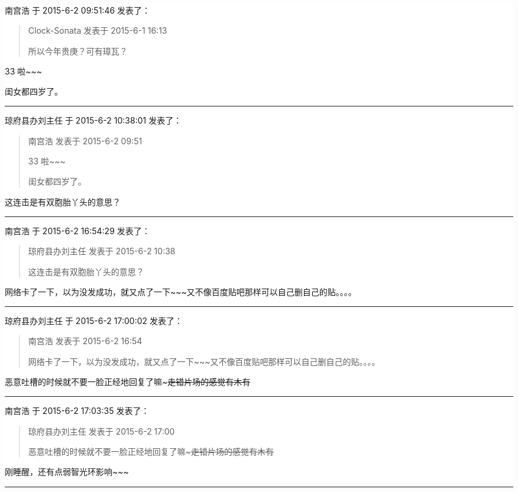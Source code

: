 
南宫浩 于 2015-6-2 09:51:46 发表了：

> Clock-Sonata 发表于 2015-6-1 16:13
>
> 所以今年贵庚？可有璋瓦？

33 啦~~~

闺女都四岁了。

---

琼府县办刘主任 于 2015-6-2 10:38:01 发表了：

> 南宫浩 发表于 2015-6-2 09:51
>
> 33 啦~~~
>
> 闺女都四岁了。

这连击是有双胞胎丫头的意思？

---

南宫浩 于 2015-6-2 16:54:29 发表了：

> 琼府县办刘主任 发表于 2015-6-2 10:38
>
> 这连击是有双胞胎丫头的意思？

网络卡了一下，以为没发成功，就又点了一下~~~又不像百度贴吧那样可以自己删自己的贴。。。。

---

琼府县办刘主任 于 2015-6-2 17:00:02 发表了：

> 南宫浩 发表于 2015-6-2 16:54
>
> 网络卡了一下，以为没发成功，就又点了一下~~~又不像百度贴吧那样可以自己删自己的贴。。。。

恶意吐槽的时候就不要一脸正经地回复了嘛~~~走错片场的感觉有木有~~

---

南宫浩 于 2015-6-2 17:03:35 发表了：

> 琼府县办刘主任 发表于 2015-6-2 17:00
>
> 恶意吐槽的时候就不要一脸正经地回复了嘛~~~走错片场的感觉有木有~~

刚睡醒，还有点弱智光环影响~~~

---

